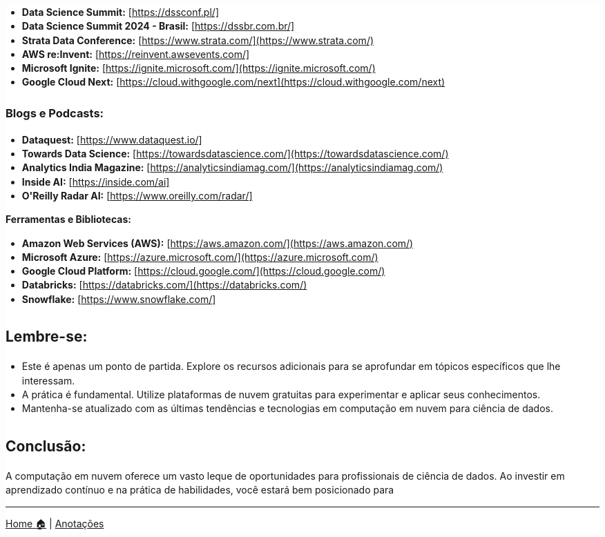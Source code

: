 * **Data Science Summit:** [https://dssconf.pl/]
* **Data Science Summit 2024 - Brasil:** [https://dssbr.com.br/]
* **Strata Data Conference:** [https://www.strata.com/](https://www.strata.com/)
* **AWS re:Invent:** [https://reinvent.awsevents.com/]
* **Microsoft Ignite:** [https://ignite.microsoft.com/](https://ignite.microsoft.com/)
* **Google Cloud Next:** [https://cloud.withgoogle.com/next](https://cloud.withgoogle.com/next)

### **Blogs e Podcasts:**

* **Dataquest:** [https://www.dataquest.io/]
* **Towards Data Science:** [https://towardsdatascience.com/](https://towardsdatascience.com/)
* **Analytics India Magazine:** [https://analyticsindiamag.com/](https://analyticsindiamag.com/)
* **Inside AI:** [https://inside.com/ai]
* **O'Reilly Radar AI:** [https://www.oreilly.com/radar/]

**Ferramentas e Bibliotecas:**

* **Amazon Web Services (AWS):** [https://aws.amazon.com/](https://aws.amazon.com/)
* **Microsoft Azure:** [https://azure.microsoft.com/](https://azure.microsoft.com/)
* **Google Cloud Platform:** [https://cloud.google.com/](https://cloud.google.com/)
* **Databricks:** [https://databricks.com/](https://databricks.com/)
* **Snowflake:** [https://www.snowflake.com/]

## **Lembre-se:**

* Este é apenas um ponto de partida. Explore os recursos adicionais para se aprofundar em tópicos específicos que lhe interessam.
* A prática é fundamental. Utilize plataformas de nuvem gratuitas para experimentar e aplicar seus conhecimentos.
* Mantenha-se atualizado com as últimas tendências e tecnologias em computação em nuvem para ciência de dados.

## **Conclusão:**

A computação em nuvem oferece um vasto leque de oportunidades para profissionais de ciência de dados. Ao investir em aprendizado contínuo e na prática de habilidades, você estará bem posicionado para


---

[Home 🏠](../../README.md) | [Anotações](../anotacoes.md)